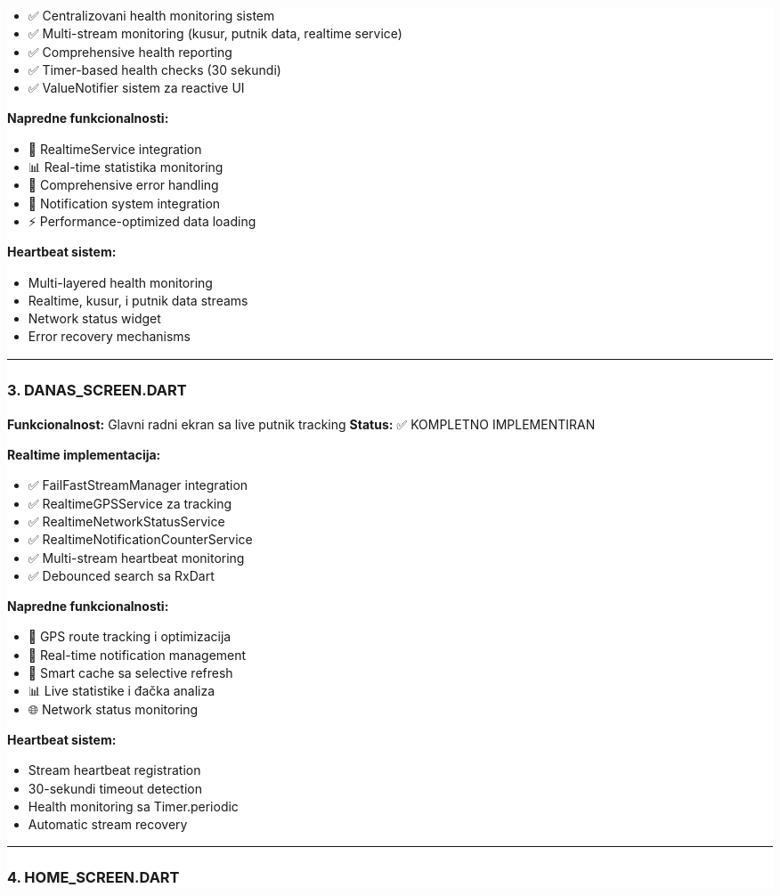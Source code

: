- ✅ Centralizovani health monitoring sistem
- ✅ Multi-stream monitoring (kusur, putnik data, realtime service)
- ✅ Comprehensive health reporting
- ✅ Timer-based health checks (30 sekundi)
- ✅ ValueNotifier sistem za reactive UI

**Napredne funkcionalnosti:**

- 🔄 RealtimeService integration
- 📊 Real-time statistika monitoring
- 🚨 Comprehensive error handling
- 🔔 Notification system integration
- ⚡ Performance-optimized data loading

**Heartbeat sistem:**

- Multi-layered health monitoring
- Realtime, kusur, i putnik data streams
- Network status widget
- Error recovery mechanisms

---

### 3. DANAS_SCREEN.DART

**Funkcionalnost:** Glavni radni ekran sa live putnik tracking
**Status:** ✅ KOMPLETNO IMPLEMENTIRAN

**Realtime implementacija:**

- ✅ FailFastStreamManager integration
- ✅ RealtimeGPSService za tracking
- ✅ RealtimeNetworkStatusService
- ✅ RealtimeNotificationCounterService
- ✅ Multi-stream heartbeat monitoring
- ✅ Debounced search sa RxDart

**Napredne funkcionalnosti:**

- 🚗 GPS route tracking i optimizacija
- 📱 Real-time notification management
- 🔄 Smart cache sa selective refresh
- 📊 Live statistike i đačka analiza
- 🌐 Network status monitoring

**Heartbeat sistem:**

- Stream heartbeat registration
- 30-sekundi timeout detection
- Health monitoring sa Timer.periodic
- Automatic stream recovery

---

### 4. HOME_SCREEN.DART
